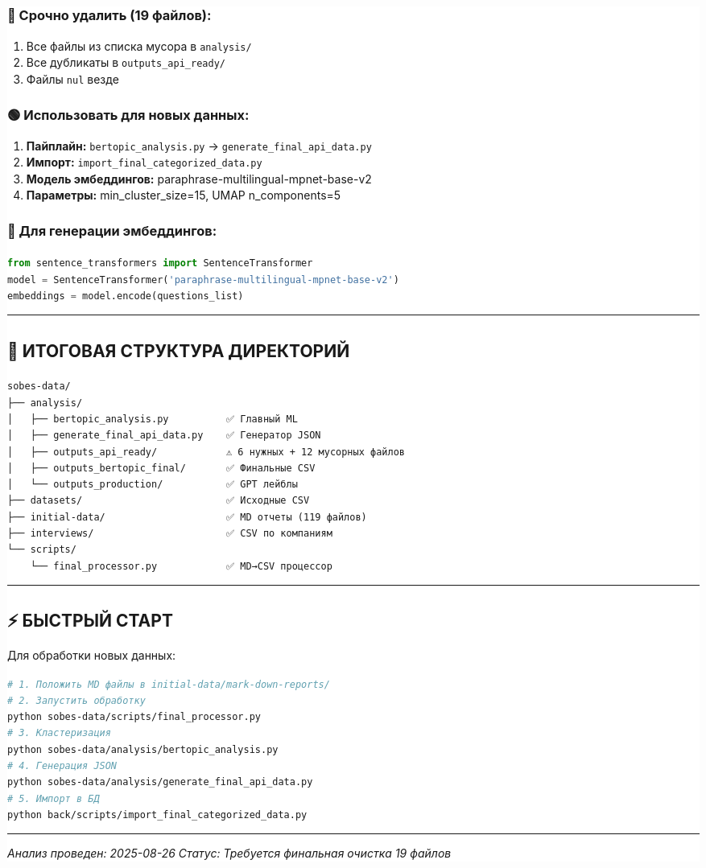 ### 🔴 Срочно удалить (19 файлов):
1. Все файлы из списка мусора в `analysis/`
2. Все дубликаты в `outputs_api_ready/`
3. Файлы `nul` везде

### 🟢 Использовать для новых данных:
1. **Пайплайн:** `bertopic_analysis.py` → `generate_final_api_data.py`
2. **Импорт:** `import_final_categorized_data.py`
3. **Модель эмбеддингов:** paraphrase-multilingual-mpnet-base-v2
4. **Параметры:** min_cluster_size=15, UMAP n_components=5

### 📝 Для генерации эмбеддингов:
```python
from sentence_transformers import SentenceTransformer
model = SentenceTransformer('paraphrase-multilingual-mpnet-base-v2')
embeddings = model.encode(questions_list)
```

---

## 📍 ИТОГОВАЯ СТРУКТУРА ДИРЕКТОРИЙ

```
sobes-data/
├── analysis/
│   ├── bertopic_analysis.py          ✅ Главный ML
│   ├── generate_final_api_data.py    ✅ Генератор JSON
│   ├── outputs_api_ready/            ⚠️ 6 нужных + 12 мусорных файлов
│   ├── outputs_bertopic_final/       ✅ Финальные CSV
│   └── outputs_production/           ✅ GPT лейблы
├── datasets/                         ✅ Исходные CSV
├── initial-data/                     ✅ MD отчеты (119 файлов)
├── interviews/                       ✅ CSV по компаниям
└── scripts/
    └── final_processor.py            ✅ MD→CSV процессор
```

---

## ⚡ БЫСТРЫЙ СТАРТ

Для обработки новых данных:
```bash
# 1. Положить MD файлы в initial-data/mark-down-reports/
# 2. Запустить обработку
python sobes-data/scripts/final_processor.py
# 3. Кластеризация
python sobes-data/analysis/bertopic_analysis.py
# 4. Генерация JSON
python sobes-data/analysis/generate_final_api_data.py
# 5. Импорт в БД
python back/scripts/import_final_categorized_data.py
```

---

*Анализ проведен: 2025-08-26*
*Статус: Требуется финальная очистка 19 файлов*